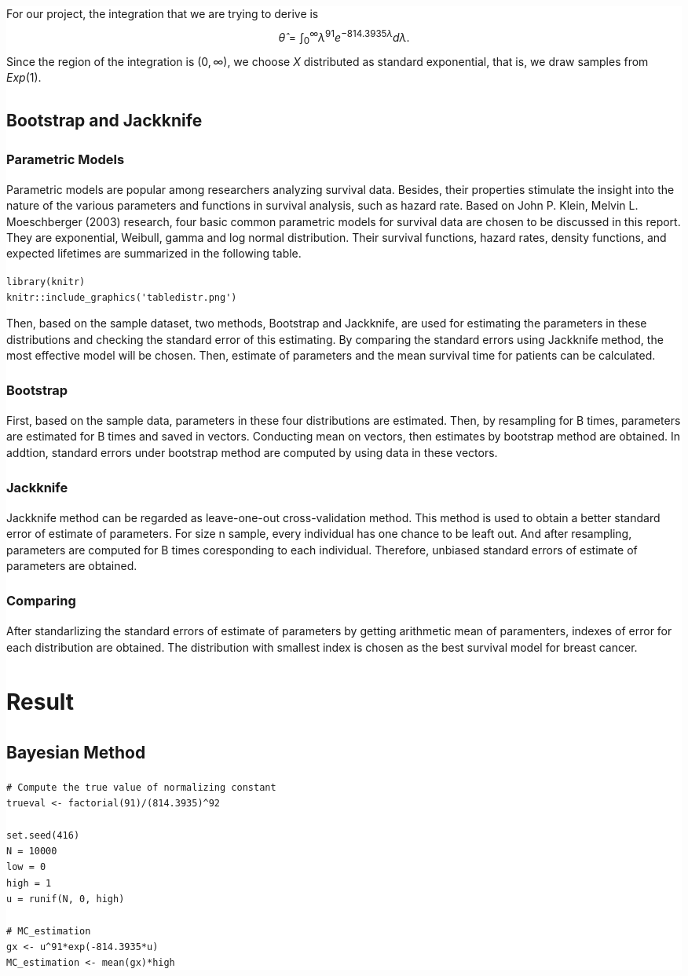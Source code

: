 For our project, the integration that we are trying to derive is 
$$\hat \theta=\int_0^\infty \lambda^{91}e^{-814.3935\lambda}d\lambda.$$
Since the region of the integration is $(0, \infty)$, we choose $X$ distributed as standard exponential, that is, we draw samples from $Exp(1)$.
  

## Bootstrap and Jackknife

### Parametric Models  
Parametric models are popular among researchers analyzing survival data. Besides, their properties stimulate the insight into the nature of the various parameters and functions in survival analysis, such as hazard rate. Based on John P. Klein, Melvin L. Moeschberger (2003) research, four basic common parametric models for survival data are chosen to be discussed in this report. They are exponential, Weibull, gamma and log normal distribution. Their survival functions, hazard rates, density functions, and expected lifetimes are summarized in the following table.  

```{r, echo=FALSE}
library(knitr)
knitr::include_graphics('tabledistr.png')
```

Then, based on the sample dataset, two methods, Bootstrap and Jackknife, are used for estimating the parameters in these distributions and checking the standard error of this estimating. By comparing the standard errors using Jackknife method, the most effective model will be chosen. Then, estimate of parameters and the mean survival time for patients can be calculated.  


### Bootstrap  

First, based on the sample data, parameters in these four distributions are estimated. Then, by resampling for B times, parameters are estimated for B times and saved in vectors. Conducting mean on vectors, then estimates by bootstrap method are obtained. In addtion, standard errors under bootstrap method are computed by using data in these vectors.  

### Jackknife  

Jackknife method can be regarded as leave-one-out cross-validation method. This method is used to obtain a better standard error of estimate of parameters. For size n sample, every individual has one chance to be leaft out. And after resampling, parameters are computed for B times coresponding to each individual. Therefore, unbiased standard errors of estimate of parameters are obtained.  

### Comparing

After standarlizing the standard errors of estimate of parameters by getting arithmetic mean of paramenters, indexes of error for each distribution are obtained. The distribution with smallest index is chosen as the best survival model for breast cancer.  



# Result
## Bayesian Method
```{r,echo=FALSE}
# Compute the true value of normalizing constant
trueval <- factorial(91)/(814.3935)^92

set.seed(416)
N = 10000
low = 0
high = 1
u = runif(N, 0, high)

# MC_estimation
gx <- u^91*exp(-814.3935*u)
MC_estimation <- mean(gx)*high
```